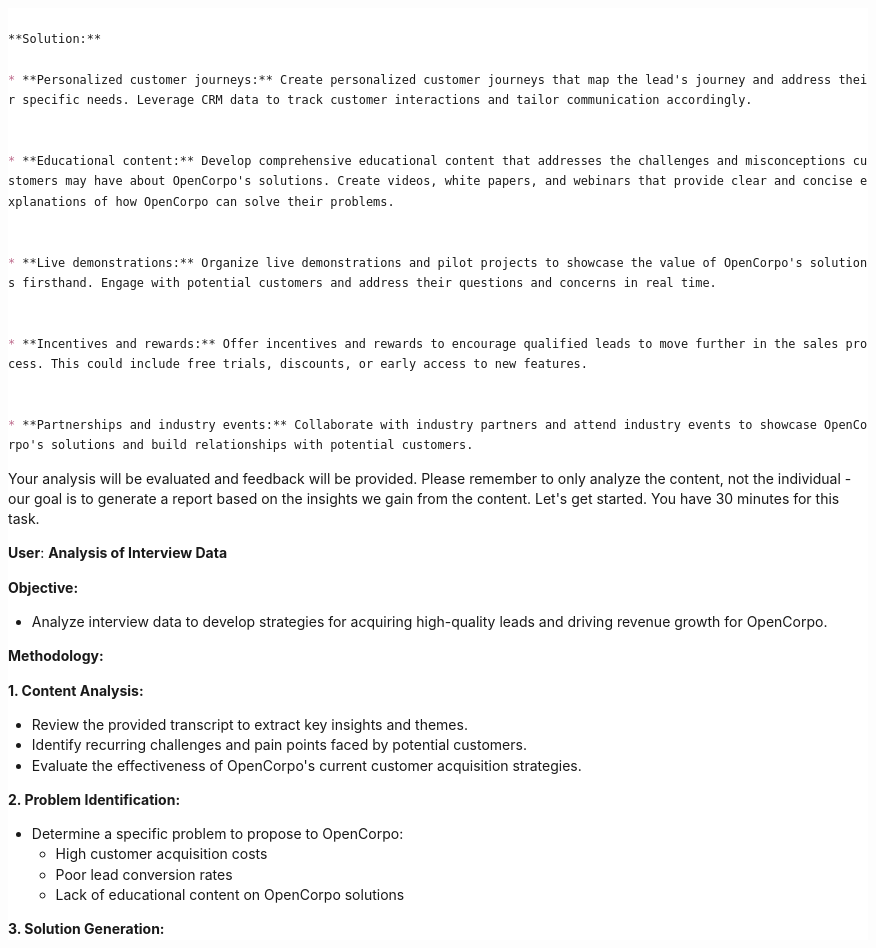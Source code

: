  ```md

**Solution:**

* **Personalized customer journeys:** Create personalized customer journeys that map the lead's journey and address their specific needs. Leverage CRM data to track customer interactions and tailor communication accordingly.


* **Educational content:** Develop comprehensive educational content that addresses the challenges and misconceptions customers may have about OpenCorpo's solutions. Create videos, white papers, and webinars that provide clear and concise explanations of how OpenCorpo can solve their problems.


* **Live demonstrations:** Organize live demonstrations and pilot projects to showcase the value of OpenCorpo's solutions firsthand. Engage with potential customers and address their questions and concerns in real time.


* **Incentives and rewards:** Offer incentives and rewards to encourage qualified leads to move further in the sales process. This could include free trials, discounts, or early access to new features.


* **Partnerships and industry events:** Collaborate with industry partners and attend industry events to showcase OpenCorpo's solutions and build relationships with potential customers. 
``` 


 Your analysis will be evaluated and feedback will be provided. Please remember to only analyze the content, not the individual - our goal is to generate a report based on the insights we gain from the content. Let's get started. You have 30 minutes for this task.

**User**: **Analysis of Interview Data**

**Objective:**
- Analyze interview data to develop strategies for acquiring high-quality leads and driving revenue growth for OpenCorpo.

**Methodology:**

**1. Content Analysis:**

- Review the provided transcript to extract key insights and themes.
- Identify recurring challenges and pain points faced by potential customers.
- Evaluate the effectiveness of OpenCorpo's current customer acquisition strategies.

**2. Problem Identification:**

- Determine a specific problem to propose to OpenCorpo:
    - High customer acquisition costs
    - Poor lead conversion rates
    - Lack of educational content on OpenCorpo solutions

**3. Solution Generation:**

